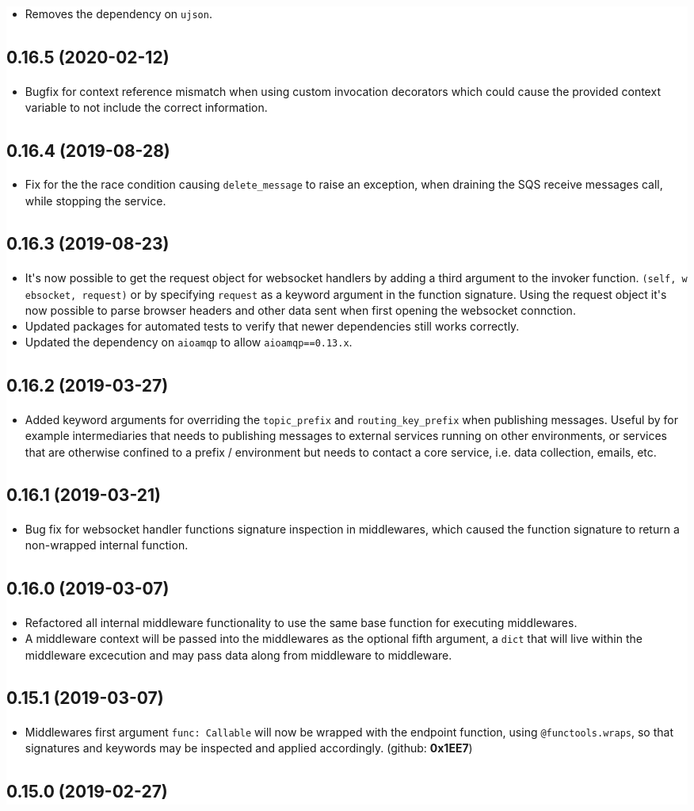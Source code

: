 - Removes the dependency on `ujson`.

## 0.16.5 (2020-02-12)

- Bugfix for context reference mismatch when using custom invocation decorators which could cause the provided context variable to not include the correct information.

## 0.16.4 (2019-08-28)

- Fix for the the race condition causing `delete_message` to raise an exception, when draining the SQS receive messages call, while stopping the service.

## 0.16.3 (2019-08-23)

- It\'s now possible to get the request object for websocket handlers by adding a third argument to the invoker function. `(self, websocket, request)` or by specifying `request` as a keyword argument in the function signature. Using the request object it\'s now possible to parse browser headers and other data sent when first opening the websocket connction.
- Updated packages for automated tests to verify that newer dependencies still works correctly.
- Updated the dependency on `aioamqp` to allow `aioamqp==0.13.x`.

## 0.16.2 (2019-03-27)

- Added keyword arguments for overriding the `topic_prefix` and `routing_key_prefix` when publishing messages. Useful by for example intermediaries that needs to publishing messages to external services running on other environments, or services that are otherwise confined to a prefix / environment but needs to contact a core service, i.e. data collection, emails, etc.

## 0.16.1 (2019-03-21)

- Bug fix for websocket handler functions signature inspection in middlewares, which caused the function signature to return a non-wrapped internal function.

## 0.16.0 (2019-03-07)

- Refactored all internal middleware functionality to use the same base function for executing middlewares.
- A middleware context will be passed into the middlewares as the optional fifth argument, a `dict` that will live within the middleware excecution and may pass data along from middleware to middleware.

## 0.15.1 (2019-03-07)

- Middlewares first argument `func: Callable` will now be wrapped with the endpoint function, using `@functools.wraps`, so that signatures and keywords may be inspected and applied accordingly. (github: **0x1EE7**)

## 0.15.0 (2019-02-27)
